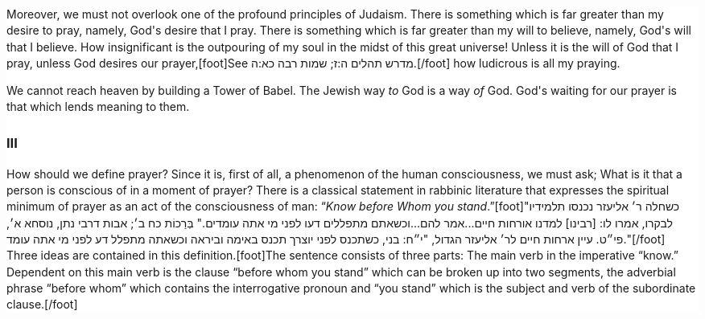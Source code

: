 
<tr><td style="vertical-align:top;" width="46%">
<div class="liturgy"><span lang="he">

</span></div></td>
 
<td style="vertical-align:top;" width="53%">
<div class="english">
Moreover, we must not overlook one of the profound principles of Judaism. There is something which is far greater than my desire to pray, namely, God's desire that I pray. There is something which is far greater than my will to believe, namely, God's will that I believe. How insignificant is the outpouring of my soul in the midst of this great universe! Unless it is the will of God that I pray, unless God desires our prayer,[foot]See מדרש תהלים ה:ז; שמות רבה כא:ה.[/foot] how ludicrous is all my praying.
</div></td></tr>


<tr><td style="vertical-align:top;" width="46%">
<div class="liturgy"><span lang="he">

</span></div></td>
 
<td style="vertical-align:top;" width="53%">
<div class="english">
We cannot reach heaven by building a Tower of Babel. The Jewish way <em>to</em> God is a way <em>of</em> God. God's waiting for our prayer is that which lends meaning to them.
</div></td></tr>


<tr><td style="vertical-align:top;" width="46%">
<div class="liturgy"><span lang="he">

</span></div></td>
 
<td style="vertical-align:top;" width="53%">
<div class="english">
<h3>III</h3>
</div></td></tr>


<tr><td style="vertical-align:top;" width="46%">
<div class="liturgy"><span lang="he">

</span></div></td>
 
<td style="vertical-align:top;" width="53%">
<div class="english">
How should we define prayer? Since it is, first of all, a phenomenon of the human consciousness, we must ask; What is it that a person is conscious of in a moment of prayer? There is a classical statement in rabbinic literature that expresses the spiritual minimum of prayer as an act of the consciousness of man: “<em>Know before Whom you stand</em>.”[foot]"כשחלה ר׳ אליעזר נכנסו תלמידיו לבקרו, אמרו לו: [רבינו] למדנו אורחות חיים...אמר להם...וכשאתם מתפללים דעו לפני מי אתה עומדים." בְּרַכוֹת כח ב׳; אבות דרבי נתן, נוסחא א׳, פי״ט. עיין ארחות חיים לר׳ אליעזר הגדול, "י״ח: בני, כשתכנס לפני יוצרך תכנס באימה וביראה וכשאתה מתפלל דע לפני מי אתה עומד."[/foot] Three ideas are contained in this definition.[foot]The sentence consists of three parts: The main verb in the imperative “know.” Dependent on this main verb is the clause “before whom you stand” which can be broken up into two segments, the adverbial phrase “before whom” which contains the interrogative pronoun and “you stand” which is the subject and verb of the subordinate clause.[/foot]
</div></td></tr>
